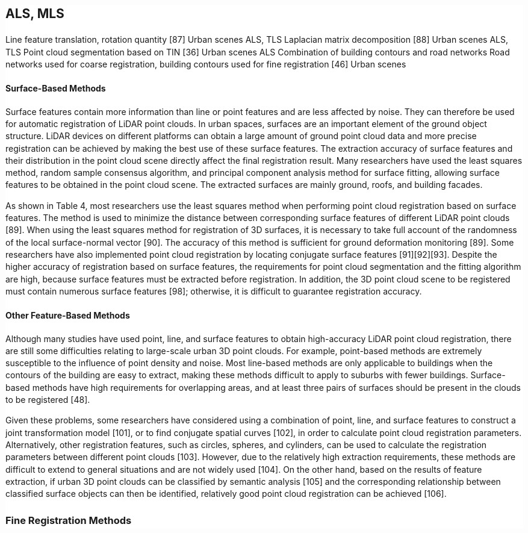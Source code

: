 
## ALS, MLS

Line feature translation, rotation quantity [87] Urban scenes ALS, TLS Laplacian matrix decomposition [88] Urban scenes ALS, TLS Point cloud segmentation based on TIN [36] Urban scenes ALS Combination of building contours and road networks Road networks used for coarse registration, building contours used for fine registration [46] Urban scenes


#### Surface-Based Methods

Surface features contain more information than line or point features and are less affected by noise. They can therefore be used for automatic registration of LiDAR point clouds. In urban spaces, surfaces are an important element of the ground object structure. LiDAR devices on different platforms can obtain a large amount of ground point cloud data and more precise registration can be achieved by making the best use of these surface features. The extraction accuracy of surface features and their distribution in the point cloud scene directly affect the final registration result. Many researchers have used the least squares method, random sample consensus algorithm, and principal component analysis method for surface fitting, allowing surface features to be obtained in the point cloud scene. The extracted surfaces are mainly ground, roofs, and building facades.

As shown in Table 4, most researchers use the least squares method when performing point cloud registration based on surface features. The method is used to minimize the distance between corresponding surface features of different LiDAR point clouds [89]. When using the least squares method for registration of 3D surfaces, it is necessary to take full account of the randomness of the local surface-normal vector [90]. The accuracy of this method is sufficient for ground deformation monitoring [89]. Some researchers have also implemented point cloud registration by locating conjugate surface features [91][92][93]. Despite the higher accuracy of registration based on surface features, the requirements for point cloud segmentation and the fitting algorithm are high, because surface features must be extracted before registration. In addition, the 3D point cloud scene to be registered must contain numerous surface features [98]; otherwise, it is difficult to guarantee registration accuracy.


#### Other Feature-Based Methods

Although many studies have used point, line, and surface features to obtain high-accuracy LiDAR point cloud registration, there are still some difficulties relating to large-scale urban 3D point clouds. For example, point-based methods are extremely susceptible to the influence of point density and noise. Most line-based methods are only applicable to buildings when the contours of the building are easy to extract, making these methods difficult to apply to suburbs with fewer buildings. Surface-based methods have high requirements for overlapping areas, and at least three pairs of surfaces should be present in the clouds to be registered [48].

Given these problems, some researchers have considered using a combination of point, line, and surface features to construct a joint transformation model [101], or to find conjugate spatial curves [102], in order to calculate point cloud registration parameters. Alternatively, other registration features, such as circles, spheres, and cylinders, can be used to calculate the registration parameters between different point clouds [103]. However, due to the relatively high extraction requirements, these methods are difficult to extend to general situations and are not widely used [104]. On the other hand, based on the results of feature extraction, if urban 3D point clouds can be classified by semantic analysis [105] and the corresponding relationship between classified surface objects can then be identified, relatively good point cloud registration can be achieved [106].


### Fine Registration Methods
